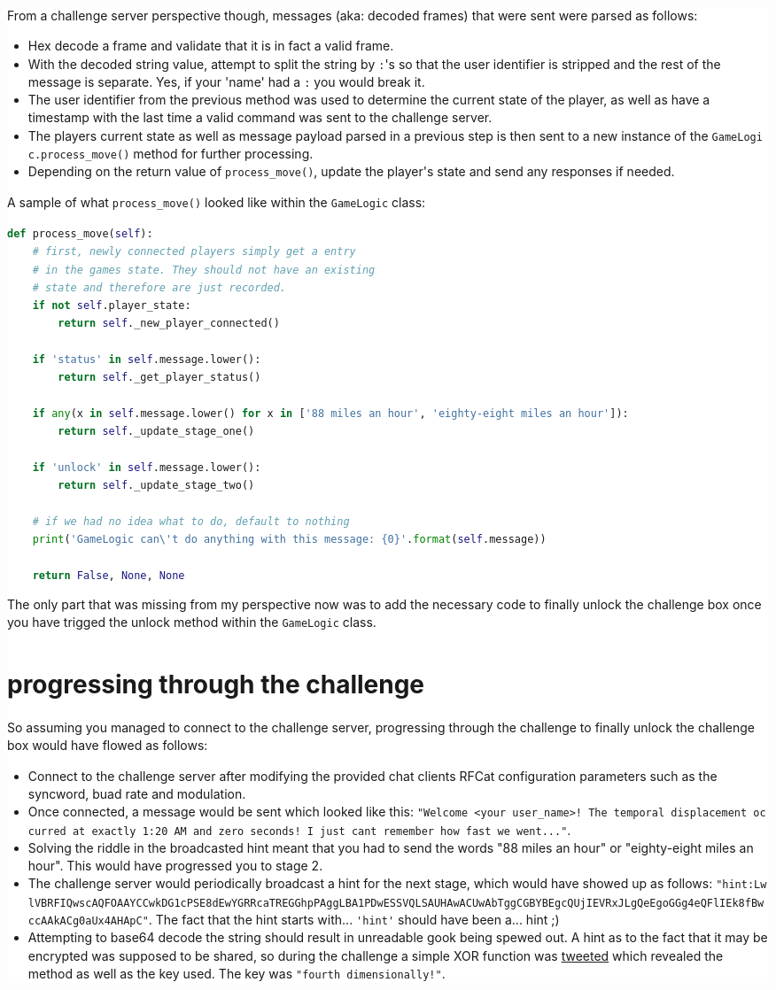 From a challenge server perspective though, messages (aka: decoded frames) that were sent were parsed as follows:

- Hex decode a frame and validate that it is in fact a valid frame.
- With the decoded string value, attempt to split the string by `:`'s so that the user identifier is stripped and the rest of the message is separate. Yes, if your 'name' had a `:` you would break it.
- The user identifier from the previous method was used to determine the current state of the player, as well as have a timestamp with the last time a valid command was sent to the challenge server.
- The players current state as well as message payload parsed in a previous step is then sent to a new instance of the `GameLogic.process_move()` method for further processing.
- Depending on the return value of `process_move()`, update the player's state and send any responses if needed.

A sample of what `process_move()` looked like within the `GameLogic` class:

```python
def process_move(self):
    # first, newly connected players simply get a entry
    # in the games state. They should not have an existing
    # state and therefore are just recorded.
    if not self.player_state:
        return self._new_player_connected()

    if 'status' in self.message.lower():
        return self._get_player_status()

    if any(x in self.message.lower() for x in ['88 miles an hour', 'eighty-eight miles an hour']):
        return self._update_stage_one()

    if 'unlock' in self.message.lower():
        return self._update_stage_two()

    # if we had no idea what to do, default to nothing
    print('GameLogic can\'t do anything with this message: {0}'.format(self.message))

    return False, None, None
```

The only part that was missing from my perspective now was to add the necessary code to finally unlock the challenge box once you have trigged the unlock method within the `GameLogic` class.

# progressing through the challenge

So assuming you managed to connect to the challenge server, progressing through the challenge to finally unlock the challenge box would have flowed as follows:

- Connect to the challenge server after modifying the provided chat clients RFCat configuration parameters such as the syncword, buad rate and modulation.
- Once connected, a message would be sent which looked like this: `"Welcome <your user_name>! The temporal displacement occurred at exactly 1:20 AM and zero seconds! I just cant remember how fast we went..."`.
- Solving the riddle in the broadcasted hint meant that you had to send the words "88 miles an hour" or "eighty-eight miles an hour". This would have progressed you to stage 2.
- The challenge server would periodically broadcast a hint for the next stage, which would have showed up as follows: `"hint:LwlVBRFIQwscAQFOAAYCCwkDG1cPSE8dEwYGRRcaTREGGhpPAggLBA1PDwESSVQLSAUHAwACUwAbTggCGBYBEgcQUjIEVRxJLgQeEgoGGg4eQFlIEk8fBwccAAkACg0aUx4AHApC"`. The fact that the hint starts with... `'hint'` should have been a... hint ;)
- Attempting to base64 decode the string should result in unreadable gook being spewed out. A hint as to the fact that it may be encrypted was supposed to be shared, so during the challenge a simple XOR function was [tweeted](https://twitter.com/elasticninja/status/936933352690606080) which revealed the method as well as the key used. The key was `"fourth dimensionally!"`.
